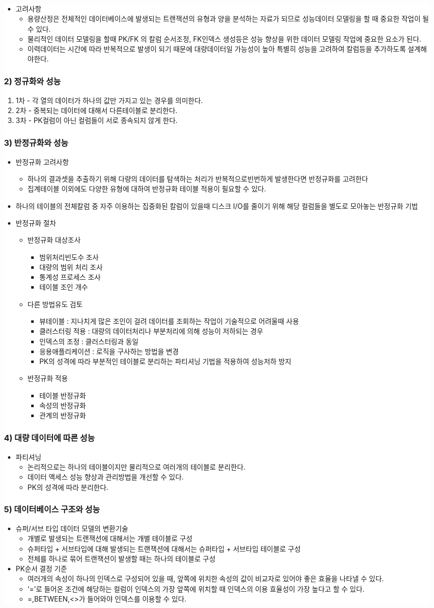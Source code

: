 - 고려사항
    - 용량산정은 전체적인 데이터베이스에 발생되는 트랜잭션의 유형과 양을 분석하는 자료가 되므로 성능데이터 모델링을 할 때 중요한 작업이 될 수 있다.
    - 물리적인 데이터 모델링을 할때 PK/FK 의 칼럼 순서조정, FK인덱스 생성등은 성능 향상을 위한 데이터 모델링 작업에 중요한 요소가 된다.
    - 이력데이터는 시간에 따라 반복적으로 발생이 되기 때문에 대량데이터일 가능성이 높아 특별히 성능을 고려하여 칼럼등을 추가하도록 설계해야한다.

### 2) 정규화와 성능

1. 1차 - 각 열의 데이터가 하나의 값만 가지고 있는 경우를 의미한다.
2. 2차 - 중복되는 데이터에 대해서 다른테이블로 분리한다.
3. 3차 - PK컬럼이 아닌 컬럼들이 서로 종속되지 않게 한다.

### 3) 반정규화와 성능

- 반정규화 고려사항
    - 하나의 결과셋을 추출하기 위해 다량의 데이터를 탐색하는 처리가 반복적으로빈번하게 발생한다면 반정규화를 고려한다
    - 집계테이블 이외에도 다양한 유형에 대하여 반정규화 테이블 적용이 필요할 수 있다.

- 하나의 테이블의 전체칼럼 중 자주 이용하는 집중화된 칼럼이 있을때 디스크 I/O를 줄이기 위해 해당 컬럼들을 별도로 모아놓는 반정규화 기법

- 반정규화 절차
    - 반정규화 대상조사
        - 범위처리빈도수 조사
        - 대량의 범위 처리 조사
        - 통계성 프로세스 조사
        - 테이블 조인 개수
    - 다른 방법유도 검토
        - 뷰테이블 : 지나치게 많은 조인이 걸려 데이터를 조회하는 작업이 기술적으로 어려울때 사용
        - 클러스터링 적용 : 대량의 데이터처리나 부분처리에 의해 성능이 저하되는 경우
        - 인덱스의 조정 : 클러스터링과 동일
        - 응용애플리케이션 : 로직을 구사하는 방법을 변경
        - PK의 성격에 따라 부분적인 테이블로 분리하는 파티셔닝 기법을 적용하여 성능저하 방지
    
    - 반정규화 적용
        - 테이블 반정규화
        - 속성의 반정규화
        - 관계의 반정규화
    

### 4) 대량 데이터에 따른 성능

- 파티셔닝
    - 논리적으로는 하나의 테이블이지만 물리적으로 여러개의 테이블로 분리한다.
    - 데이터 액세스 성능 향상과 관리방법을 개선할 수 있다.
    - PK의 성격에 따라 분리한다.

### 5) 데이터베이스 구조와 성능

- 슈퍼/서브 타입 데이터 모델의 변환기술
    - 개별로 발생되는 트랜잭션에 대해서는 개별 테이블로 구성
    - 슈퍼타입 + 서브타입에 대해 발생되는 트랜잭션에 대해서는 슈퍼타입 + 서브타입 테이블로 구성
    - 전체를 하나로 묶어 트랜잭션이 발생할 때는 하나의 테이블로 구성
- PK순서 결정 기준
    - 여러개의 속성이 하나의 인덱스로 구성되어 있을 때, 앞쪽에 위치한 속성의 값이 비교자로 있어야 좋은 효율을 나타낼 수 있다.
    - ‘=’로 들어온 조건에 해당하는 컬럼이 인덱스의 가장 앞쪽에 위치할 때 인덱스의 이용 효율성이 가장 높다고 할 수 있다.
    - =,BETWEEN,<>가 들어와야 인덱스를 이용할 수 있다.
